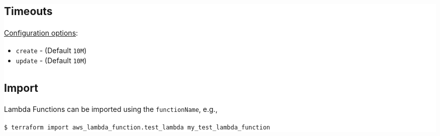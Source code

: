 [1]: https://docs.aws.amazon.com/lambda/latest/dg/welcome.html

[2]: https://docs.aws.amazon.com/lambda/latest/dg/walkthrough-s3-events-adminuser-create-test-function-create-function.html

[3]: https://docs.aws.amazon.com/lambda/latest/dg/walkthrough-custom-events-create-test-function.html

[4]: https://docs.aws.amazon.com/lambda/latest/dg/intro-permission-model.html

[5]: https://docs.aws.amazon.com/lambda/latest/dg/limits.html

[6]: https://docs.aws.amazon.com/lambda/latest/dg/API_CreateFunction.html#SSS-CreateFunction-request-Runtime

[7]: https://docs.aws.amazon.com/lambda/latest/dg/configuration-vpc.html

[8]: https://docs.aws.amazon.com/lambda/latest/dg/deployment-package-v2.html

[9]: https://docs.aws.amazon.com/lambda/latest/dg/concurrent-executions.html

[10]: https://docs.aws.amazon.com/lambda/latest/dg/configuration-layers.html

[11]: https://learn.hashicorp.com/terraform/aws/lambda-api-gateway

[12]: https://docs.aws.amazon.com/lambda/latest/dg/services-efs.html

[13]: https://docs.aws.amazon.com/lambda/latest/dg/lambda-images.html

## Timeouts

[Configuration options](https://developer.hashicorp.com/terraform/language/resources/syntax#operation-timeouts):

* `create` - (Default `10M`)
* `update` - (Default `10M`)

## Import

Lambda Functions can be imported using the `functionName`, e.g.,

```console
$ terraform import aws_lambda_function.test_lambda my_test_lambda_function
```

